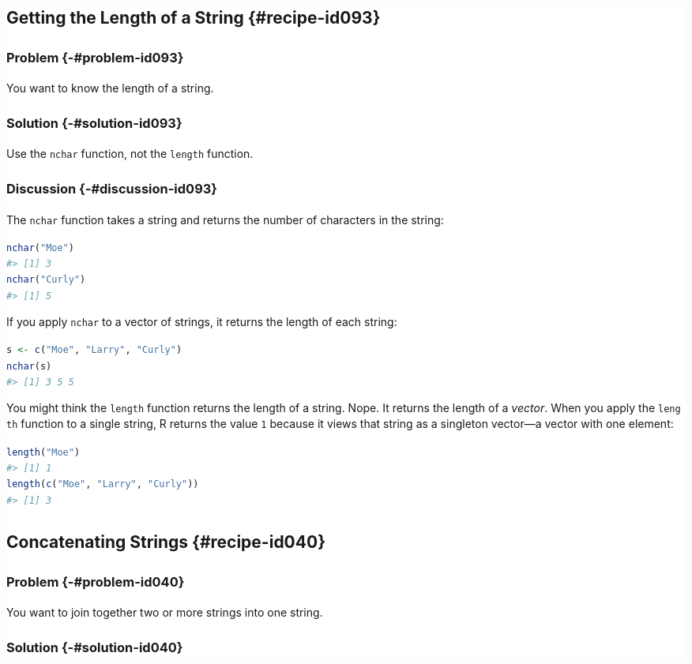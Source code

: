 
Getting the Length of a String {#recipe-id093}
------------------------------

### Problem {-#problem-id093}

You want to know the length of a string.

### Solution {-#solution-id093}

Use the `nchar` function, not the `length` function.

### Discussion {-#discussion-id093}

The `nchar` function takes a string and returns the number of characters
in the string:


``` r
nchar("Moe")
#> [1] 3
nchar("Curly")
#> [1] 5
```

If you apply `nchar` to a vector of strings, it returns the length of
each string:


``` r
s <- c("Moe", "Larry", "Curly")
nchar(s)
#> [1] 3 5 5
```

You might think the `length` function returns the length of a string.
Nope. It returns the length of a *vector*. When you apply the `length`
function to a single string, R returns the value `1` because it views that
string as a singleton vector—a vector with one element:


``` r
length("Moe")
#> [1] 1
length(c("Moe", "Larry", "Curly"))
#> [1] 3
```

Concatenating Strings {#recipe-id040}
---------------------

### Problem {-#problem-id040}

You want to join together two or more strings into one string.

### Solution {-#solution-id040}
